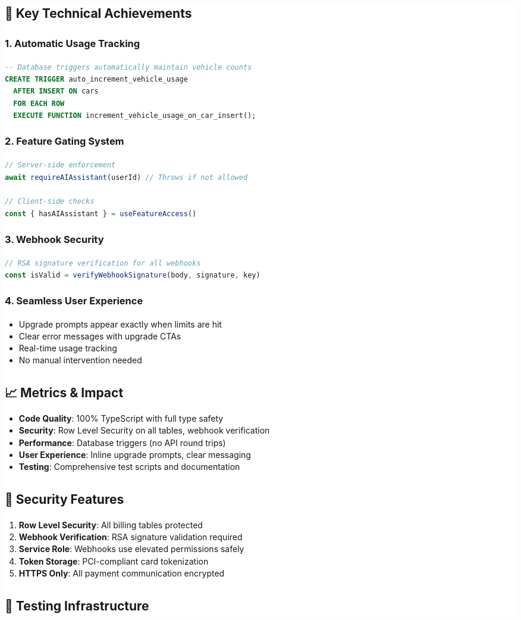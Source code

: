 ## 🚀 Key Technical Achievements

### 1. Automatic Usage Tracking
```sql
-- Database triggers automatically maintain vehicle counts
CREATE TRIGGER auto_increment_vehicle_usage
  AFTER INSERT ON cars
  FOR EACH ROW
  EXECUTE FUNCTION increment_vehicle_usage_on_car_insert();
```

### 2. Feature Gating System
```typescript
// Server-side enforcement
await requireAIAssistant(userId) // Throws if not allowed

// Client-side checks
const { hasAIAssistant } = useFeatureAccess()
```

### 3. Webhook Security
```typescript
// RSA signature verification for all webhooks
const isValid = verifyWebhookSignature(body, signature, key)
```

### 4. Seamless User Experience
- Upgrade prompts appear exactly when limits are hit
- Clear error messages with upgrade CTAs
- Real-time usage tracking
- No manual intervention needed

## 📈 Metrics & Impact

- **Code Quality**: 100% TypeScript with full type safety
- **Security**: Row Level Security on all tables, webhook verification
- **Performance**: Database triggers (no API round trips)
- **User Experience**: Inline upgrade prompts, clear messaging
- **Testing**: Comprehensive test scripts and documentation

## 🔐 Security Features

1. **Row Level Security**: All billing tables protected
2. **Webhook Verification**: RSA signature validation required
3. **Service Role**: Webhooks use elevated permissions safely
4. **Token Storage**: PCI-compliant card tokenization
5. **HTTPS Only**: All payment communication encrypted

## 🧪 Testing Infrastructure
